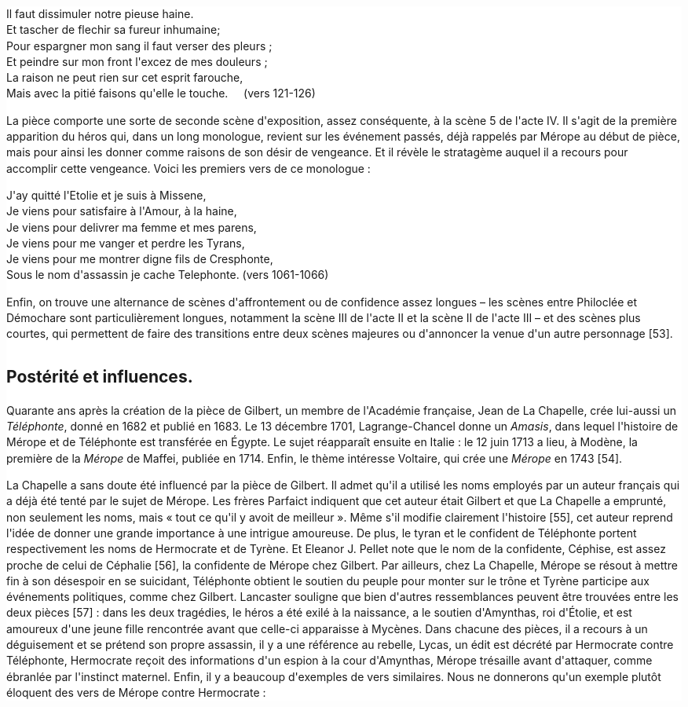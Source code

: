 Il faut dissimuler notre pieuse haine.  
Et tascher de flechir sa fureur inhumaine;  
Pour espargner mon sang il faut verser des pleurs ;  
Et peindre sur mon front l'excez de mes douleurs ;  
La raison ne peut rien sur cet esprit farouche,  
Mais avec la pitié faisons qu'elle le touche.     (vers 121-126)  

La pièce comporte une sorte de seconde scène d'exposition, assez conséquente, à la scène 5 de l'acte IV. Il s'agit de la première apparition du héros qui, dans un long monologue, revient sur les événement passés, déjà rappelés par Mérope au début de pièce, mais pour ainsi les donner comme raisons de son désir de vengeance. Et il révèle le stratagème auquel il a recours pour accomplir cette vengeance. Voici les premiers vers de ce monologue :

J'ay quitté l'Etolie et je suis à Missene,  
Je viens pour satisfaire à l'Amour, à la haine,  
Je viens pour delivrer ma femme et mes parens,  
Je viens pour me vanger et perdre les Tyrans,  
Je viens pour me montrer digne fils de Cresphonte,  
Sous le nom d'assassin je cache Telephonte. (vers 1061-1066)  

Enfin, on trouve une alternance de scènes d'affrontement ou de confidence assez longues – les scènes entre Philoclée et Démochare sont particulièrement longues, notamment la scène III de l'acte II et la scène II de l'acte III – et des scènes plus courtes, qui permettent de faire des transitions entre deux scènes majeures ou d'annoncer la venue d'un autre personnage [53].


## Postérité et influences.

Quarante ans après la création de la pièce de Gilbert, un membre de l'Académie française, Jean de La Chapelle, crée lui-aussi un *Téléphonte*, donné en 1682 et publié en 1683. Le 13 décembre 1701, Lagrange-Chancel donne un *Amasis*, dans lequel l'histoire de Mérope et de Téléphonte est transférée en Égypte. Le sujet réapparaît ensuite en Italie : le 12 juin 1713 a lieu, à Modène, la première de la *Mérope* de Maffei, publiée en 1714. Enfin, le thème intéresse Voltaire, qui crée une *Mérope* en 1743 [54].

La Chapelle a sans doute été influencé par la pièce de Gilbert. Il admet qu'il a utilisé les noms employés par un auteur français qui a déjà été tenté par le sujet de Mérope. Les frères Parfaict indiquent que cet auteur était Gilbert et que La Chapelle a emprunté, non seulement les noms, mais « tout ce qu'il y avoit de meilleur ». Même s'il modifie clairement l'histoire [55], cet auteur reprend l'idée de donner une grande importance à une intrigue amoureuse. De plus, le tyran et le confident de Téléphonte portent respectivement les noms de Hermocrate et de Tyrène. Et Eleanor J. Pellet note que le nom de la confidente, Céphise, est assez proche de celui de Céphalie [56], la confidente de Mérope chez Gilbert. Par ailleurs, chez La Chapelle, Mérope se résout à mettre fin à son désespoir en se suicidant, Téléphonte obtient le soutien du peuple pour monter sur le trône et Tyrène participe aux événements politiques, comme chez Gilbert. Lancaster souligne que bien d'autres ressemblances peuvent être trouvées entre les deux pièces [57] : dans les deux tragédies, le héros a été exilé à la naissance, a le soutien d'Amynthas, roi d'Étolie, et est amoureux d'une jeune fille rencontrée avant que celle-ci apparaisse à Mycènes. Dans chacune des pièces, il a recours à un déguisement et se prétend son propre assassin, il y a une référence au rebelle, Lycas, un édit est décrété par Hermocrate contre Téléphonte, Hermocrate reçoit des informations d'un espion à la cour d'Amynthas, Mérope trésaille avant d'attaquer, comme ébranlée par l'instinct maternel. Enfin, il y a beaucoup d'exemples de vers similaires. Nous ne donnerons qu'un exemple plutôt éloquent des vers de Mérope contre Hermocrate :
